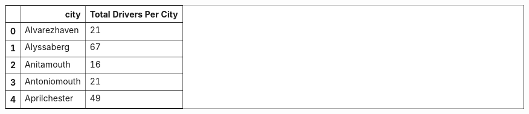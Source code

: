 


<div>
<style>
    .dataframe thead tr:only-child th {
        text-align: right;
    }

    .dataframe thead th {
        text-align: left;
    }

    .dataframe tbody tr th {
        vertical-align: top;
    }
</style>
<table border="1" class="dataframe">
  <thead>
    <tr style="text-align: right;">
      <th></th>
      <th>city</th>
      <th>Total Drivers Per City</th>
    </tr>
  </thead>
  <tbody>
    <tr>
      <th>0</th>
      <td>Alvarezhaven</td>
      <td>21</td>
    </tr>
    <tr>
      <th>1</th>
      <td>Alyssaberg</td>
      <td>67</td>
    </tr>
    <tr>
      <th>2</th>
      <td>Anitamouth</td>
      <td>16</td>
    </tr>
    <tr>
      <th>3</th>
      <td>Antoniomouth</td>
      <td>21</td>
    </tr>
    <tr>
      <th>4</th>
      <td>Aprilchester</td>
      <td>49</td>
    </tr>
  </tbody>
</table>
</div>
